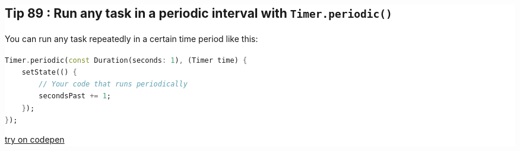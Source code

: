 ## Tip 89 : Run any task in a periodic interval  with `Timer.periodic()`

You can run any task repeatedly in a certain time period like this:

```dart
Timer.periodic(const Duration(seconds: 1), (Timer time) {
    setState(() {
        // Your code that runs periodically
        secondsPast += 1;
    });
});
```

[try on codepen](https://codepen.io/erluxman/pen/pogpqxX)
